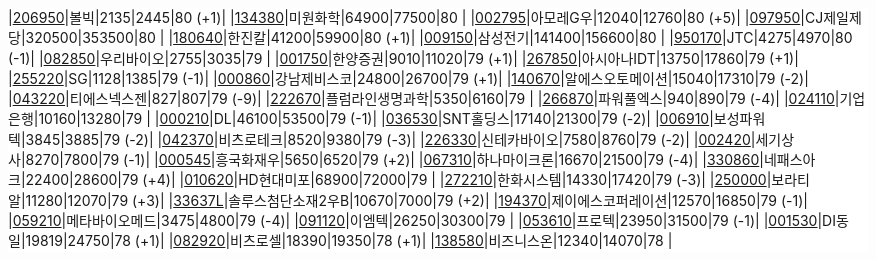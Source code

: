 |[206950](https://finance.daum.net/quotes/A206950)|볼빅|2135|2445|80 (+1)|
|[134380](https://finance.daum.net/quotes/A134380)|미원화학|64900|77500|80 |
|[002795](https://finance.daum.net/quotes/A002795)|아모레G우|12040|12760|80 (+5)|
|[097950](https://finance.daum.net/quotes/A097950)|CJ제일제당|320500|353500|80 |
|[180640](https://finance.daum.net/quotes/A180640)|한진칼|41200|59900|80 (+1)|
|[009150](https://finance.daum.net/quotes/A009150)|삼성전기|141400|156600|80 |
|[950170](https://finance.daum.net/quotes/A950170)|JTC|4275|4970|80 (-1)|
|[082850](https://finance.daum.net/quotes/A082850)|우리바이오|2755|3035|79 |
|[001750](https://finance.daum.net/quotes/A001750)|한양증권|9010|11020|79 (+1)|
|[267850](https://finance.daum.net/quotes/A267850)|아시아나IDT|13750|17860|79 (+1)|
|[255220](https://finance.daum.net/quotes/A255220)|SG|1128|1385|79 (-1)|
|[000860](https://finance.daum.net/quotes/A000860)|강남제비스코|24800|26700|79 (+1)|
|[140670](https://finance.daum.net/quotes/A140670)|알에스오토메이션|15040|17310|79 (-2)|
|[043220](https://finance.daum.net/quotes/A043220)|티에스넥스젠|827|807|79 (-9)|
|[222670](https://finance.daum.net/quotes/A222670)|플럼라인생명과학|5350|6160|79 |
|[266870](https://finance.daum.net/quotes/A266870)|파워풀엑스|940|890|79 (-4)|
|[024110](https://finance.daum.net/quotes/A024110)|기업은행|10160|13280|79 |
|[000210](https://finance.daum.net/quotes/A000210)|DL|46100|53500|79 (-1)|
|[036530](https://finance.daum.net/quotes/A036530)|SNT홀딩스|17140|21300|79 (-2)|
|[006910](https://finance.daum.net/quotes/A006910)|보성파워텍|3845|3885|79 (-2)|
|[042370](https://finance.daum.net/quotes/A042370)|비츠로테크|8520|9380|79 (-3)|
|[226330](https://finance.daum.net/quotes/A226330)|신테카바이오|7580|8760|79 (-2)|
|[002420](https://finance.daum.net/quotes/A002420)|세기상사|8270|7800|79 (-1)|
|[000545](https://finance.daum.net/quotes/A000545)|흥국화재우|5650|6520|79 (+2)|
|[067310](https://finance.daum.net/quotes/A067310)|하나마이크론|16670|21500|79 (-4)|
|[330860](https://finance.daum.net/quotes/A330860)|네패스아크|22400|28600|79 (+4)|
|[010620](https://finance.daum.net/quotes/A010620)|HD현대미포|68900|72000|79 |
|[272210](https://finance.daum.net/quotes/A272210)|한화시스템|14330|17420|79 (-3)|
|[250000](https://finance.daum.net/quotes/A250000)|보라티알|11280|12070|79 (+3)|
|[33637L](https://finance.daum.net/quotes/A33637L)|솔루스첨단소재2우B|10670|7000|79 (+2)|
|[194370](https://finance.daum.net/quotes/A194370)|제이에스코퍼레이션|12570|16850|79 (-1)|
|[059210](https://finance.daum.net/quotes/A059210)|메타바이오메드|3475|4800|79 (-4)|
|[091120](https://finance.daum.net/quotes/A091120)|이엠텍|26250|30300|79 |
|[053610](https://finance.daum.net/quotes/A053610)|프로텍|23950|31500|79 (-1)|
|[001530](https://finance.daum.net/quotes/A001530)|DI동일|19819|24750|78 (+1)|
|[082920](https://finance.daum.net/quotes/A082920)|비츠로셀|18390|19350|78 (+1)|
|[138580](https://finance.daum.net/quotes/A138580)|비즈니스온|12340|14070|78 |
